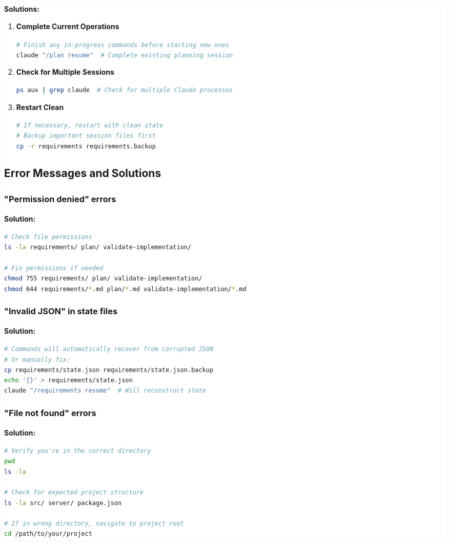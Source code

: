 **Solutions:**

1. **Complete Current Operations**
   ```bash
   # Finish any in-progress commands before starting new ones
   claude "/plan resume"  # Complete existing planning session
   ```

2. **Check for Multiple Sessions**
   ```bash
   ps aux | grep claude  # Check for multiple Claude processes
   ```

3. **Restart Clean**
   ```bash
   # If necessary, restart with clean state
   # Backup important session files first
   cp -r requirements requirements.backup
   ```

## Error Messages and Solutions

### "Permission denied" errors

**Solution:**
```bash
# Check file permissions
ls -la requirements/ plan/ validate-implementation/

# Fix permissions if needed
chmod 755 requirements/ plan/ validate-implementation/
chmod 644 requirements/*.md plan/*.md validate-implementation/*.md
```

### "Invalid JSON" in state files

**Solution:**
```bash
# Commands will automatically recover from corrupted JSON
# Or manually fix:
cp requirements/state.json requirements/state.json.backup
echo '{}' > requirements/state.json
claude "/requirements resume"  # Will reconstruct state
```

### "File not found" errors

**Solution:**
```bash
# Verify you're in the correct directory
pwd
ls -la

# Check for expected project structure
ls -la src/ server/ package.json

# If in wrong directory, navigate to project root
cd /path/to/your/project
```
